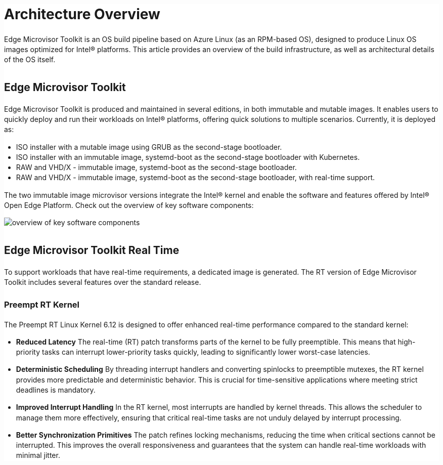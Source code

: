 # Architecture Overview

Edge Microvisor Toolkit is an OS build pipeline based on
Azure Linux (as an RPM-based OS), designed to produce Linux OS images optimized for Intel®
platforms. This article provides an overview of the build infrastructure, as well as
architectural details of the OS itself.

## Edge Microvisor Toolkit

Edge Microvisor Toolkit is produced and maintained in several editions, in both immutable and
mutable images. It enables users to quickly deploy and run their workloads on Intel®
platforms, offering quick solutions to multiple scenarios. Currently, it is deployed as:

- ISO installer with a mutable image using GRUB as the second-stage bootloader.
- ISO installer with an immutable image, systemd-boot as the second-stage bootloader with Kubernetes.
- RAW and VHD/X - immutable image, systemd-boot as the second-stage bootloader.
- RAW and VHD/X - immutable image, systemd-boot as the second-stage bootloader, with
  real-time support.

The two immutable image microvisor versions integrate the Intel® kernel and
enable the software and features offered by Intel® Open Edge Platform. Check out the
overview of key software components:

![overview of key software components](./assets/architecture-key-components.drawio.svg)

## Edge Microvisor Toolkit Real Time

To support workloads that have real-time requirements, a dedicated image is generated.
The RT version of Edge Microvisor Toolkit includes several features over the standard release.

### Preempt RT Kernel

The Preempt RT Linux Kernel 6.12 is designed to offer enhanced real-time performance compared
to the standard kernel:

- **Reduced Latency**
The real-time (RT) patch transforms parts of the kernel to be fully preemptible. This means
that high-priority tasks can interrupt lower-priority tasks quickly, leading to significantly
lower worst-case latencies.

- **Deterministic Scheduling**
By threading interrupt handlers and converting spinlocks to preemptible mutexes, the RT
kernel provides more predictable and deterministic behavior. This is crucial for
time-sensitive applications where meeting strict deadlines is mandatory.

- **Improved Interrupt Handling**
In the RT kernel, most interrupts are handled by kernel threads. This allows the scheduler to
manage them more effectively, ensuring that critical real-time tasks are not unduly delayed
by interrupt processing.

- **Better Synchronization Primitives**
The patch refines locking mechanisms, reducing the time when critical sections cannot be
interrupted. This improves the overall responsiveness and guarantees that the system can
handle real-time workloads with minimal jitter.
